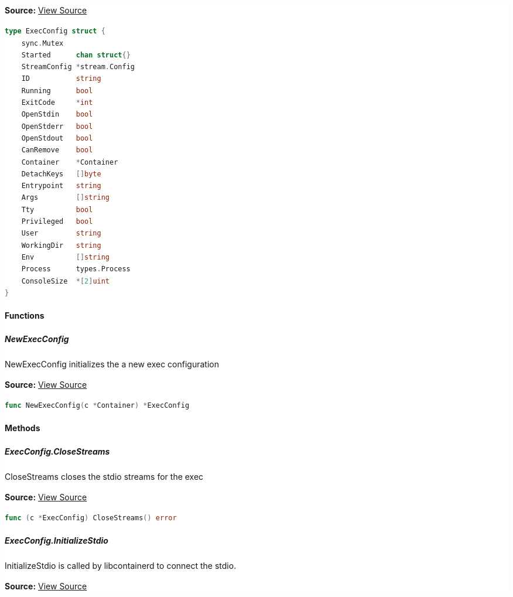 **Source:** [View Source](https://github.com/docker/docker/blob/v28.3.0/container/exec.go#L18)  

```go
type ExecConfig struct {
	sync.Mutex
	Started      chan struct{}
	StreamConfig *stream.Config
	ID           string
	Running      bool
	ExitCode     *int
	OpenStdin    bool
	OpenStderr   bool
	OpenStdout   bool
	CanRemove    bool
	Container    *Container
	DetachKeys   []byte
	Entrypoint   string
	Args         []string
	Tty          bool
	Privileged   bool
	User         string
	WorkingDir   string
	Env          []string
	Process      types.Process
	ConsoleSize  *[2]uint
}
```

#### Functions

##### NewExecConfig

NewExecConfig initializes the a new exec configuration

**Source:** [View Source](https://github.com/docker/docker/blob/v28.3.0/container/exec.go#L43)  

```go
func NewExecConfig(c *Container) *ExecConfig
```

#### Methods

##### ExecConfig.CloseStreams

CloseStreams closes the stdio streams for the exec

**Source:** [View Source](https://github.com/docker/docker/blob/v28.3.0/container/exec.go#L68)  

```go
func (c *ExecConfig) CloseStreams() error
```

##### ExecConfig.InitializeStdio

InitializeStdio is called by libcontainerd to connect the stdio.

**Source:** [View Source](https://github.com/docker/docker/blob/v28.3.0/container/exec.go#L53)  
